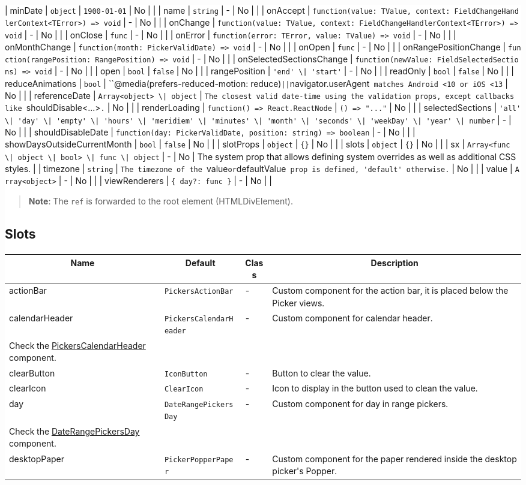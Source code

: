 | minDate | `object` | `1900-01-01` | No |  |
| name | `string` | - | No |  |
| onAccept | `function(value: TValue, context: FieldChangeHandlerContext<TError>) => void` | - | No |  |
| onChange | `function(value: TValue, context: FieldChangeHandlerContext<TError>) => void` | - | No |  |
| onClose | `func` | - | No |  |
| onError | `function(error: TError, value: TValue) => void` | - | No |  |
| onMonthChange | `function(month: PickerValidDate) => void` | - | No |  |
| onOpen | `func` | - | No |  |
| onRangePositionChange | `function(rangePosition: RangePosition) => void` | - | No |  |
| onSelectedSectionsChange | `function(newValue: FieldSelectedSections) => void` | - | No |  |
| open | `bool` | `false` | No |  |
| rangePosition | `'end' \| 'start'` | - | No |  |
| readOnly | `bool` | `false` | No |  |
| reduceAnimations | `bool` | ``@media(prefers-reduced-motion: reduce)` || `navigator.userAgent` matches Android <10 or iOS <13` | No |  |
| referenceDate | `Array<object> \| object` | `The closest valid date-time using the validation props, except callbacks like `shouldDisable<...>`.` | No |  |
| renderLoading | `function() => React.ReactNode` | `() => "..."` | No |  |
| selectedSections | `'all' \| 'day' \| 'empty' \| 'hours' \| 'meridiem' \| 'minutes' \| 'month' \| 'seconds' \| 'weekDay' \| 'year' \| number` | - | No |  |
| shouldDisableDate | `function(day: PickerValidDate, position: string) => boolean` | - | No |  |
| showDaysOutsideCurrentMonth | `bool` | `false` | No |  |
| slotProps | `object` | `{}` | No |  |
| slots | `object` | `{}` | No |  |
| sx | `Array<func \| object \| bool> \| func \| object` | - | No | The system prop that allows defining system overrides as well as additional CSS styles. |
| timezone | `string` | `The timezone of the `value` or `defaultValue` prop is defined, 'default' otherwise.` | No |  |
| value | `Array<object>` | - | No |  |
| viewRenderers | `{ day?: func }` | - | No |  |

> **Note**: The `ref` is forwarded to the root element (HTMLDivElement).

## Slots

| Name | Default | Class | Description |
|------|---------|-------|-------------|
| actionBar | `PickersActionBar` | - | Custom component for the action bar, it is placed below the Picker views. |
| calendarHeader | `PickersCalendarHeader` | - | Custom component for calendar header.
Check the [PickersCalendarHeader](https://mui.com/x/api/date-pickers/pickers-calendar-header/) component. |
| clearButton | `IconButton` | - | Button to clear the value. |
| clearIcon | `ClearIcon` | - | Icon to display in the button used to clean the value. |
| day | `DateRangePickersDay` | - | Custom component for day in range pickers.
Check the [DateRangePickersDay](https://mui.com/x/api/date-pickers/date-range-picker-day/) component. |
| desktopPaper | `PickerPopperPaper` | - | Custom component for the paper rendered inside the desktop picker's Popper. |